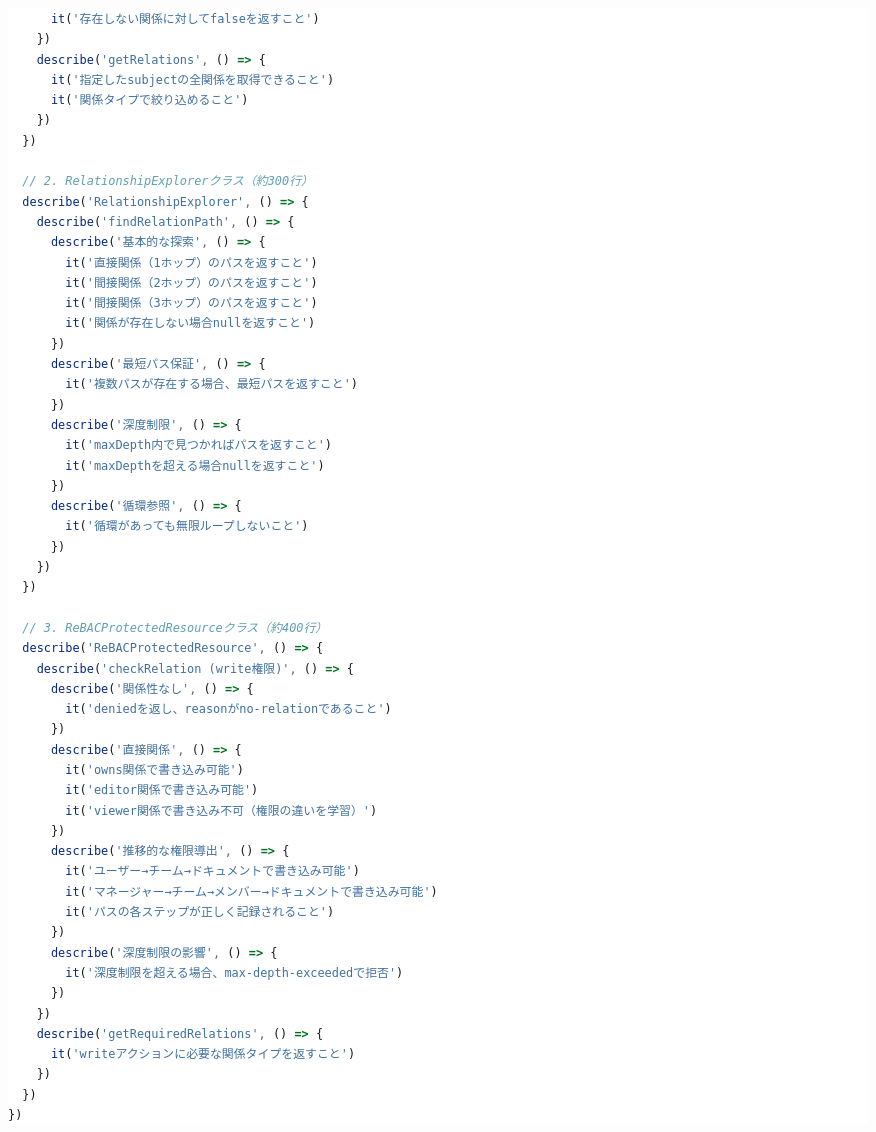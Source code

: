 ```typescript
      it('存在しない関係に対してfalseを返すこと')
    })
    describe('getRelations', () => {
      it('指定したsubjectの全関係を取得できること')
      it('関係タイプで絞り込めること')
    })
  })

  // 2. RelationshipExplorerクラス（約300行）
  describe('RelationshipExplorer', () => {
    describe('findRelationPath', () => {
      describe('基本的な探索', () => {
        it('直接関係（1ホップ）のパスを返すこと')
        it('間接関係（2ホップ）のパスを返すこと')
        it('間接関係（3ホップ）のパスを返すこと')
        it('関係が存在しない場合nullを返すこと')
      })
      describe('最短パス保証', () => {
        it('複数パスが存在する場合、最短パスを返すこと')
      })
      describe('深度制限', () => {
        it('maxDepth内で見つかればパスを返すこと')
        it('maxDepthを超える場合nullを返すこと')
      })
      describe('循環参照', () => {
        it('循環があっても無限ループしないこと')
      })
    })
  })

  // 3. ReBACProtectedResourceクラス（約400行）
  describe('ReBACProtectedResource', () => {
    describe('checkRelation (write権限)', () => {
      describe('関係性なし', () => {
        it('deniedを返し、reasonがno-relationであること')
      })
      describe('直接関係', () => {
        it('owns関係で書き込み可能')
        it('editor関係で書き込み可能')
        it('viewer関係で書き込み不可（権限の違いを学習）')
      })
      describe('推移的な権限導出', () => {
        it('ユーザー→チーム→ドキュメントで書き込み可能')
        it('マネージャー→チーム→メンバー→ドキュメントで書き込み可能')
        it('パスの各ステップが正しく記録されること')
      })
      describe('深度制限の影響', () => {
        it('深度制限を超える場合、max-depth-exceededで拒否')
      })
    })
    describe('getRequiredRelations', () => {
      it('writeアクションに必要な関係タイプを返すこと')
    })
  })
})
```
